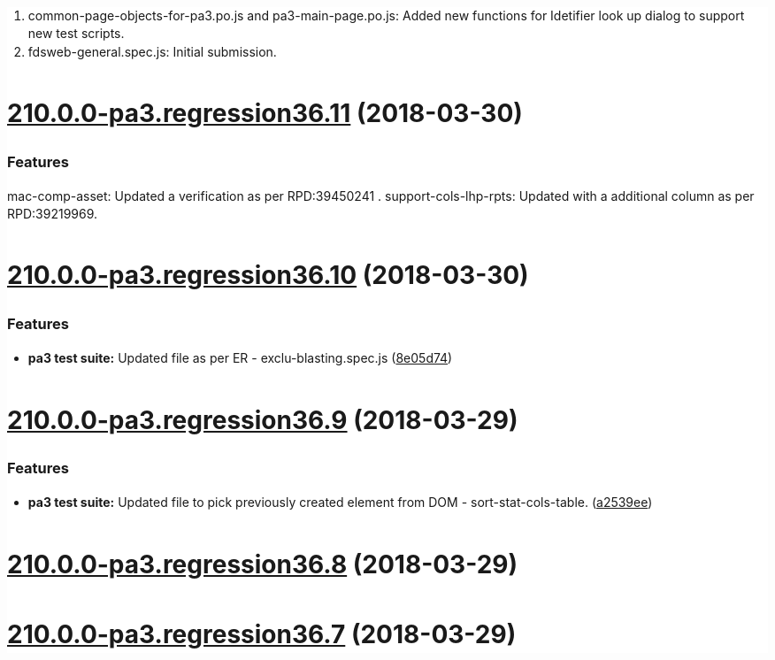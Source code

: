1) common-page-objects-for-pa3.po.js and pa3-main-page.po.js: Added new functions for Idetifier look up dialog to support new test scripts.
2) fdsweb-general.spec.js: Initial submission. 



<a name="210.0.0-pa3.regression36.11"></a>
# [210.0.0-pa3.regression36.11](https://github.factset.com/app-qa-automation/qa-test-pa3/compare/210.0.0-pa3.regression36.8...210.0.0-pa3.regression36.11) (2018-03-30)


### Features

mac-comp-asset: Updated a verification as per RPD:39450241 .
support-cols-lhp-rpts: Updated with a additional column as per RPD:39219969.

<a name="210.0.0-pa3.regression36.10"></a>
# [210.0.0-pa3.regression36.10](https://github.factset.com/app-qa-automation/qa-test-pa3/compare/210.0.0-pa3.regression36.9...210.0.0-pa3.regression36.10) (2018-03-30)


### Features

* **pa3 test suite:** Updated file as per ER - exclu-blasting.spec.js ([8e05d74](https://github.factset.com/app-qa-automation/qa-test-pa3/commit/8e05d74))



<a name="210.0.0-pa3.regression36.9"></a>
# [210.0.0-pa3.regression36.9](https://github.factset.com/app-qa-automation/qa-test-pa3/compare/210.0.0-pa3.regression36.5...210.0.0-pa3.regression36.9) (2018-03-29)


### Features

* **pa3 test suite:** Updated file to pick previously created element from DOM - sort-stat-cols-table. ([a2539ee](https://github.factset.com/app-qa-automation/qa-test-pa3/commit/a2539ee))



<a name="210.0.0-pa3.regression36.8"></a>
# [210.0.0-pa3.regression36.8](https://github.factset.com/app-qa-automation/qa-test-pa3/compare/210.0.0-pa3.regression36.6...210.0.0-pa3.regression36.8) (2018-03-29)




<a name="210.0.0-pa3.regression36.7"></a>
# [210.0.0-pa3.regression36.7](https://github.factset.com/app-qa-automation/qa-test-pa3/compare/210.0.0-pa3.regression36.3...210.0.0-pa3.regression36.7) (2018-03-29)
